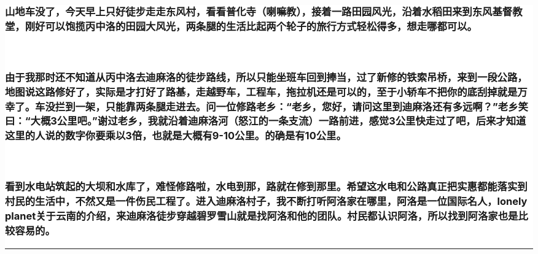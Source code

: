 ### 山地车没了，今天早上只好徒步走走东风村，看看普化寺（喇嘛教），接着一路田园风光，沿着水稻田来到东风基督教堂，刚好可以饱揽丙中洛的田园大风光，两条腿的生活比起两个轮子的旅行方式轻松得多，想走哪都可以。

<br/>

### 由于我那时还不知道从丙中洛去迪麻洛的徒步路线，所以只能坐班车回到捧当，过了新修的铁索吊桥，来到一段公路，地图说这路修好了，实际是才打好了路基，走越野车，工程车，拖拉机还是可以的，至于小轿车不把你的底刮掉就是万幸了。车没拦到一架，只能靠两条腿走进去。问一位修路老乡：“老乡，您好，请问这里到迪麻洛还有多远啊？”老乡笑曰：“大概3公里吧。”谢过老乡，我就沿着迪麻洛河（怒江的一条支流）一路前进，感觉3公里快走过了吧，后来才知道这里的人说的数字你要乘以3倍，也就是大概有9-10公里。的确是有10公里。

<br/>

### 看到水电站筑起的大坝和水库了，难怪修路啦，水电到那，路就在修到那里。希望这水电和公路真正把实惠都能落实到村民的生活中，不然又是一件伤民工程了。进入迪麻洛村子，我不断打听阿洛家在哪里，阿洛是一位国际名人，lonely planet关于云南的介绍，来迪麻洛徒步穿越碧罗雪山就是找阿洛和他的团队。村民都认识阿洛，所以找到阿洛家也是比较容易的。

 
 * * *


